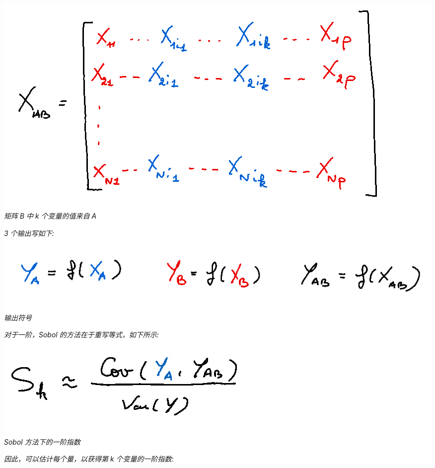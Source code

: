 *![](img/340042749540944f9a94bcc85bbd3068.png)*

*矩阵 B 中 k 个变量的值来自 A*

*3 个输出写如下:*

*![](img/d9a0773503aab3358e6616f05ee193b3.png)*

*输出符号*

*对于一阶，Sobol 的方法在于重写等式，如下所示:*

*![](img/fc27fed5856b44f0c85ffa82e65785cf.png)*

*Sobol 方法下的一阶指数*

*因此，可以估计每个量，以获得第 k 个变量的一阶指数:*
